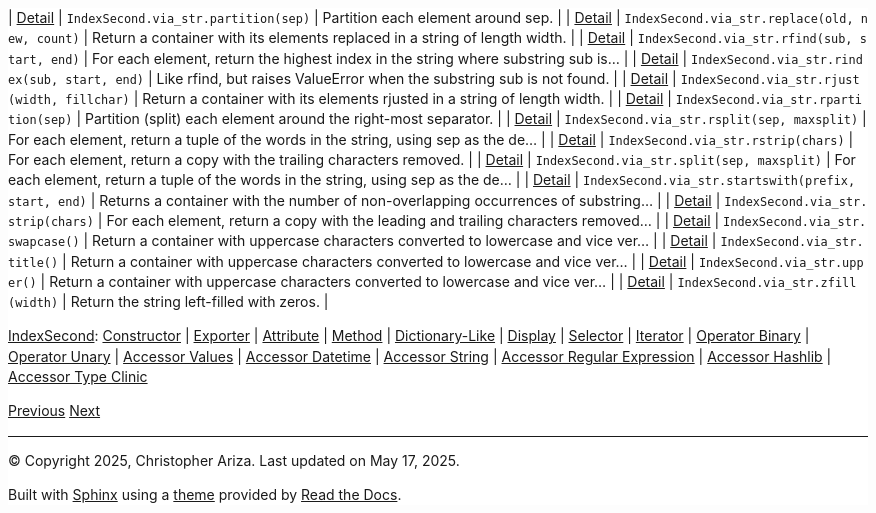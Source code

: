 | [Detail](../api_detail/index_second-accessor_string.md#api-sig-indexsecond-via-str-partition) | `IndexSecond.via_str.partition(sep)` | Partition each element around sep. |
| [Detail](../api_detail/index_second-accessor_string.md#api-sig-indexsecond-via-str-replace) | `IndexSecond.via_str.replace(old, new, count)` | Return a container with its elements replaced in a string of length width. |
| [Detail](../api_detail/index_second-accessor_string.md#api-sig-indexsecond-via-str-rfind) | `IndexSecond.via_str.rfind(sub, start, end)` | For each element, return the highest index in the string where substring sub is… |
| [Detail](../api_detail/index_second-accessor_string.md#api-sig-indexsecond-via-str-rindex) | `IndexSecond.via_str.rindex(sub, start, end)` | Like rfind, but raises ValueError when the substring sub is not found. |
| [Detail](../api_detail/index_second-accessor_string.md#api-sig-indexsecond-via-str-rjust) | `IndexSecond.via_str.rjust(width, fillchar)` | Return a container with its elements rjusted in a string of length width. |
| [Detail](../api_detail/index_second-accessor_string.md#api-sig-indexsecond-via-str-rpartition) | `IndexSecond.via_str.rpartition(sep)` | Partition (split) each element around the right-most separator. |
| [Detail](../api_detail/index_second-accessor_string.md#api-sig-indexsecond-via-str-rsplit) | `IndexSecond.via_str.rsplit(sep, maxsplit)` | For each element, return a tuple of the words in the string, using sep as the de… |
| [Detail](../api_detail/index_second-accessor_string.md#api-sig-indexsecond-via-str-rstrip) | `IndexSecond.via_str.rstrip(chars)` | For each element, return a copy with the trailing characters removed. |
| [Detail](../api_detail/index_second-accessor_string.md#api-sig-indexsecond-via-str-split) | `IndexSecond.via_str.split(sep, maxsplit)` | For each element, return a tuple of the words in the string, using sep as the de… |
| [Detail](../api_detail/index_second-accessor_string.md#api-sig-indexsecond-via-str-startswith) | `IndexSecond.via_str.startswith(prefix, start, end)` | Returns a container with the number of non-overlapping occurrences of substring… |
| [Detail](../api_detail/index_second-accessor_string.md#api-sig-indexsecond-via-str-strip) | `IndexSecond.via_str.strip(chars)` | For each element, return a copy with the leading and trailing characters removed… |
| [Detail](../api_detail/index_second-accessor_string.md#api-sig-indexsecond-via-str-swapcase) | `IndexSecond.via_str.swapcase()` | Return a container with uppercase characters converted to lowercase and vice ver… |
| [Detail](../api_detail/index_second-accessor_string.md#api-sig-indexsecond-via-str-title) | `IndexSecond.via_str.title()` | Return a container with uppercase characters converted to lowercase and vice ver… |
| [Detail](../api_detail/index_second-accessor_string.md#api-sig-indexsecond-via-str-upper) | `IndexSecond.via_str.upper()` | Return a container with uppercase characters converted to lowercase and vice ver… |
| [Detail](../api_detail/index_second-accessor_string.md#api-sig-indexsecond-via-str-zfill) | `IndexSecond.via_str.zfill(width)` | Return the string left-filled with zeros. |

[IndexSecond](index_second.md#api-overview-indexsecond): [Constructor](index_second-constructor.md#api-overview-indexsecond-constructor) | [Exporter](index_second-exporter.md#api-overview-indexsecond-exporter) | [Attribute](index_second-attribute.md#api-overview-indexsecond-attribute) | [Method](index_second-method.md#api-overview-indexsecond-method) | [Dictionary-Like](index_second-dictionary_like.md#api-overview-indexsecond-dictionary-like) | [Display](index_second-display.md#api-overview-indexsecond-display) | [Selector](index_second-selector.md#api-overview-indexsecond-selector) | [Iterator](index_second-iterator.md#api-overview-indexsecond-iterator) | [Operator Binary](index_second-operator_binary.md#api-overview-indexsecond-operator-binary) | [Operator Unary](index_second-operator_unary.md#api-overview-indexsecond-operator-unary) | [Accessor Values](index_second-accessor_values.md#api-overview-indexsecond-accessor-values) | [Accessor Datetime](index_second-accessor_datetime.md#api-overview-indexsecond-accessor-datetime) | [Accessor String](#api-overview-indexsecond-accessor-string) | [Accessor Regular Expression](index_second-accessor_regular_expression.md#api-overview-indexsecond-accessor-regular-expression) | [Accessor Hashlib](index_second-accessor_hashlib.md#api-overview-indexsecond-accessor-hashlib) | [Accessor Type Clinic](index_second-accessor_type_clinic.md#api-overview-indexsecond-accessor-type-clinic)

[Previous](index_second-accessor_datetime.md "Overview: IndexSecond: Accessor Datetime")
[Next](index_second-accessor_regular_expression.md "Overview: IndexSecond: Accessor Regular Expression")

---

© Copyright 2025, Christopher Ariza.
Last updated on May 17, 2025.

Built with [Sphinx](https://www.sphinx-doc.org/) using a
[theme](https://github.com/readthedocs/sphinx_rtd_theme)
provided by [Read the Docs](https://readthedocs.org).